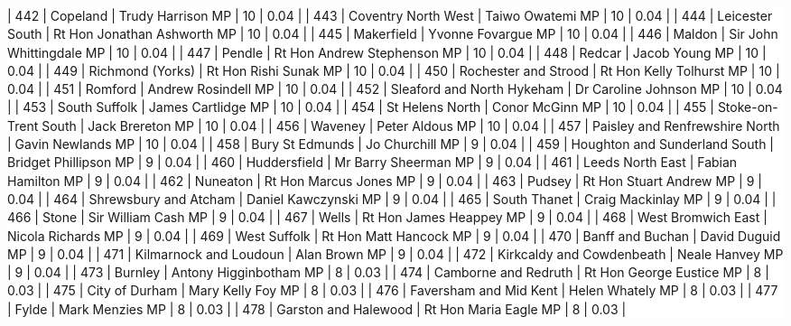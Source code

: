 | 442 | Copeland | Trudy Harrison MP | 10 | 0.04 |
| 443 | Coventry North West | Taiwo Owatemi MP | 10 | 0.04 |
| 444 | Leicester South | Rt Hon Jonathan Ashworth MP | 10 | 0.04 |
| 445 | Makerfield | Yvonne Fovargue MP | 10 | 0.04 |
| 446 | Maldon | Sir John Whittingdale MP | 10 | 0.04 |
| 447 | Pendle | Rt Hon Andrew Stephenson MP | 10 | 0.04 |
| 448 | Redcar | Jacob Young MP | 10 | 0.04 |
| 449 | Richmond (Yorks) | Rt Hon Rishi Sunak MP | 10 | 0.04 |
| 450 | Rochester and Strood | Rt Hon Kelly Tolhurst MP | 10 | 0.04 |
| 451 | Romford | Andrew Rosindell MP | 10 | 0.04 |
| 452 | Sleaford and North Hykeham | Dr Caroline Johnson MP | 10 | 0.04 |
| 453 | South Suffolk | James Cartlidge MP | 10 | 0.04 |
| 454 | St Helens North | Conor McGinn MP | 10 | 0.04 |
| 455 | Stoke-on-Trent South | Jack Brereton MP | 10 | 0.04 |
| 456 | Waveney | Peter Aldous MP | 10 | 0.04 |
| 457 | Paisley and Renfrewshire North | Gavin Newlands MP | 10 | 0.04 |
| 458 | Bury St Edmunds | Jo Churchill MP | 9 | 0.04 |
| 459 | Houghton and Sunderland South | Bridget Phillipson MP | 9 | 0.04 |
| 460 | Huddersfield | Mr Barry Sheerman MP | 9 | 0.04 |
| 461 | Leeds North East | Fabian Hamilton MP | 9 | 0.04 |
| 462 | Nuneaton | Rt Hon Marcus Jones MP | 9 | 0.04 |
| 463 | Pudsey | Rt Hon Stuart Andrew MP | 9 | 0.04 |
| 464 | Shrewsbury and Atcham | Daniel Kawczynski MP | 9 | 0.04 |
| 465 | South Thanet | Craig Mackinlay MP | 9 | 0.04 |
| 466 | Stone | Sir William Cash MP | 9 | 0.04 |
| 467 | Wells | Rt Hon James Heappey MP | 9 | 0.04 |
| 468 | West Bromwich East | Nicola Richards MP | 9 | 0.04 |
| 469 | West Suffolk | Rt Hon Matt Hancock MP | 9 | 0.04 |
| 470 | Banff and Buchan | David Duguid MP | 9 | 0.04 |
| 471 | Kilmarnock and Loudoun | Alan Brown MP | 9 | 0.04 |
| 472 | Kirkcaldy and Cowdenbeath | Neale Hanvey MP | 9 | 0.04 |
| 473 | Burnley | Antony Higginbotham MP | 8 | 0.03 |
| 474 | Camborne and Redruth | Rt Hon George Eustice MP | 8 | 0.03 |
| 475 | City of Durham | Mary Kelly Foy MP | 8 | 0.03 |
| 476 | Faversham and Mid Kent | Helen Whately MP | 8 | 0.03 |
| 477 | Fylde | Mark Menzies MP | 8 | 0.03 |
| 478 | Garston and Halewood | Rt Hon Maria Eagle MP | 8 | 0.03 |